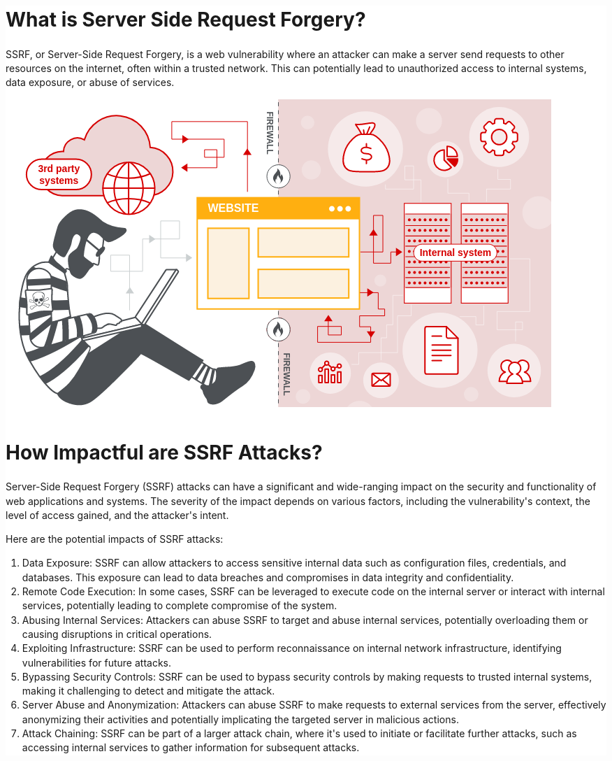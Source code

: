 # What is Server Side Request Forgery?
SSRF, or Server-Side Request Forgery, is a web vulnerability where an attacker can make a server send requests to other resources on the internet, often within a trusted network. This can potentially lead to unauthorized access to internal systems, data exposure, or abuse of services.

![image](./Attachments/ssrf-portswigger.png)

# How Impactful are SSRF Attacks?
Server-Side Request Forgery (SSRF) attacks can have a significant and wide-ranging impact on the security and functionality of web applications and systems. The severity of the impact depends on various factors, including the vulnerability's context, the level of access gained, and the attacker's intent. 

Here are the potential impacts of SSRF attacks:
1. Data Exposure: SSRF can allow attackers to access sensitive internal data such as configuration files, credentials, and databases. This exposure can lead to data breaches and compromises in data integrity and confidentiality.
2. Remote Code Execution: In some cases, SSRF can be leveraged to execute code on the internal server or interact with internal services, potentially leading to complete compromise of the system.
3. Abusing Internal Services: Attackers can abuse SSRF to target and abuse internal services, potentially overloading them or causing disruptions in critical operations.
4. Exploiting Infrastructure: SSRF can be used to perform reconnaissance on internal network infrastructure, identifying vulnerabilities for future attacks.
5. Bypassing Security Controls: SSRF can be used to bypass security controls by making requests to trusted internal systems, making it challenging to detect and mitigate the attack.
6. Server Abuse and Anonymization: Attackers can abuse SSRF to make requests to external services from the server, effectively anonymizing their activities and potentially implicating the targeted server in malicious actions.
7. Attack Chaining: SSRF can be part of a larger attack chain, where it's used to initiate or facilitate further attacks, such as accessing internal services to gather information for subsequent attacks.
